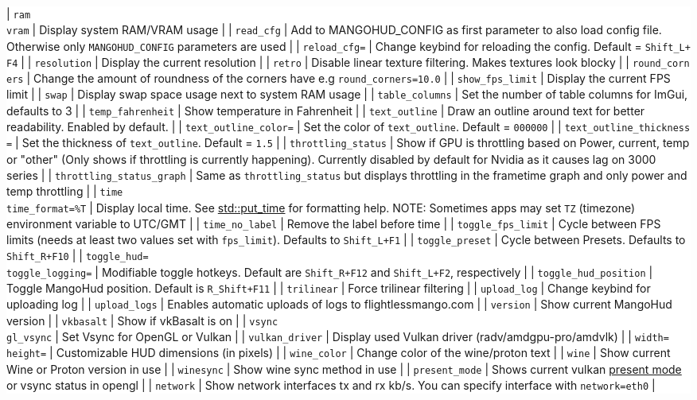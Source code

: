 | `ram`<br>`vram`                    | Display system RAM/VRAM usage                                                         |
| `read_cfg`                         | Add to MANGOHUD_CONFIG as first parameter to also load config file. Otherwise only `MANGOHUD_CONFIG` parameters are used |
| `reload_cfg=`                      | Change keybind for reloading the config. Default = `Shift_L+F4`                       |
| `resolution`                       | Display the current resolution                                                        |
| `retro`                            | Disable linear texture filtering. Makes textures look blocky                          |
| `round_corners`                    | Change the amount of roundness of the corners have e.g `round_corners=10.0`           |
| `show_fps_limit`                   | Display the current FPS limit                                                         |
| `swap`                             | Display swap space usage next to system RAM usage                                     |
| `table_columns`                    | Set the number of table columns for ImGui, defaults to 3                              |
| `temp_fahrenheit`                  | Show temperature in Fahrenheit                                                        |
| `text_outline`                     | Draw an outline around text for better readability. Enabled by default.               |
| `text_outline_color=`              | Set the color of `text_outline`. Default = `000000`                                   |
| `text_outline_thickness=`          | Set the thickness of `text_outline`. Default = `1.5`                                  |
| `throttling_status`                | Show if GPU is throttling based on Power, current, temp or "other" (Only shows if throttling is currently happening). Currently disabled by default for Nvidia as it causes lag on 3000 series |
| `throttling_status_graph`          | Same as `throttling_status` but displays throttling in the frametime graph and only power and temp throttling |
| `time`<br>`time_format=%T`         | Display local time. See [std::put_time](https://en.cppreference.com/w/cpp/io/manip/put_time) for formatting help. NOTE: Sometimes apps may set `TZ` (timezone) environment variable to UTC/GMT |
| `time_no_label`                    | Remove the label before time                                                          |
| `toggle_fps_limit`                 | Cycle between FPS limits (needs at least two values set with `fps_limit`). Defaults to `Shift_L+F1`                                    |
| `toggle_preset`                    | Cycle between Presets. Defaults to `Shift_R+F10`                                      |
| `toggle_hud=`<br>`toggle_logging=` | Modifiable toggle hotkeys. Default are `Shift_R+F12` and `Shift_L+F2`, respectively   |
| `toggle_hud_position`              | Toggle MangoHud position. Default is `R_Shift+F11`                                     |
| `trilinear`                        | Force trilinear filtering                                                             |
| `upload_log`                       | Change keybind for uploading log                                                      |
| `upload_logs`                      | Enables automatic uploads of logs to flightlessmango.com                              |
| `version`                          | Show current MangoHud version                                                         |
| `vkbasalt`                         | Show if vkBasalt is on                                                                |
| `vsync`<br> `gl_vsync`             | Set Vsync for OpenGL or Vulkan                                                        |
| `vulkan_driver`                    | Display used Vulkan driver (radv/amdgpu-pro/amdvlk)                                   |
| `width=`<br>`height=`              | Customizable HUD dimensions (in pixels)                                              |
| `wine_color`                       | Change color of the wine/proton text                                                  |
| `wine`                             | Show current Wine or Proton version in use                                            |
| `winesync`                         | Show wine sync method in use                                                          |
| `present_mode`                     | Shows current vulkan [present mode](https://registry.khronos.org/vulkan/specs/1.3-extensions/man/html/VkPresentModeKHR.html) or vsync status in opengl  |
| `network`                          | Show network interfaces tx and rx kb/s. You can specify interface with `network=eth0` |
